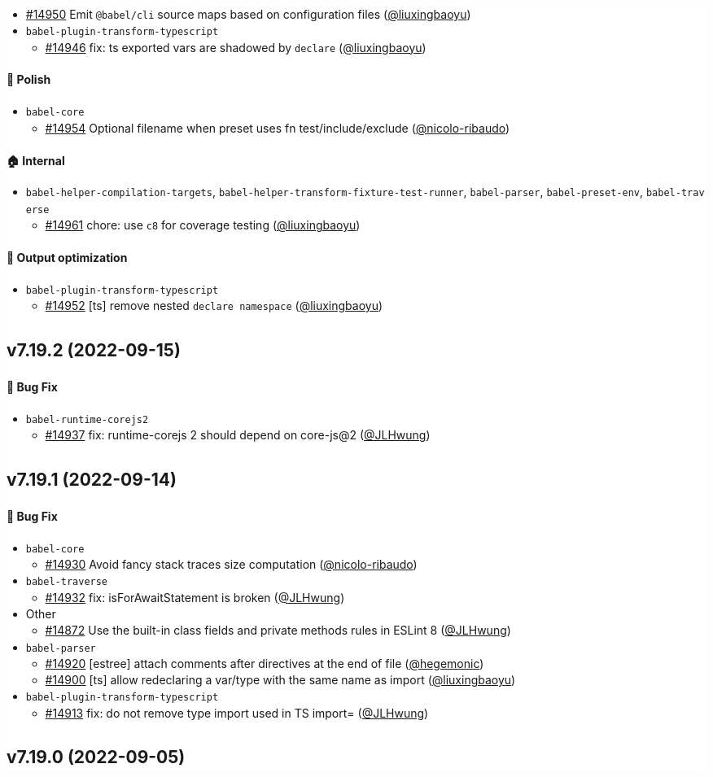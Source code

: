  * [#14950](https://github.com/babel/babel/pull/14950) Emit `@babel/cli` source maps based on configuration files ([@liuxingbaoyu](https://github.com/liuxingbaoyu))
* `babel-plugin-transform-typescript`
  * [#14946](https://github.com/babel/babel/pull/14946) fix: ts exported vars are shadowed by `declare` ([@liuxingbaoyu](https://github.com/liuxingbaoyu))

#### :nail_care: Polish
* `babel-core`
  * [#14954](https://github.com/babel/babel/pull/14954) Optional filename when preset uses fn test/include/exclude ([@nicolo-ribaudo](https://github.com/nicolo-ribaudo))

#### :house: Internal
* `babel-helper-compilation-targets`, `babel-helper-transform-fixture-test-runner`, `babel-parser`, `babel-preset-env`, `babel-traverse`
  * [#14961](https://github.com/babel/babel/pull/14961) chore: use `c8` for coverage testing ([@liuxingbaoyu](https://github.com/liuxingbaoyu))

#### :microscope: Output optimization
* `babel-plugin-transform-typescript`
  * [#14952](https://github.com/babel/babel/pull/14952) [ts] remove nested `declare namespace` ([@liuxingbaoyu](https://github.com/liuxingbaoyu))
## v7.19.2 (2022-09-15)

#### :bug: Bug Fix
* `babel-runtime-corejs2`
  * [#14937](https://github.com/babel/babel/pull/14937) fix: runtime-corejs 2 should depend on core-js@2 ([@JLHwung](https://github.com/JLHwung))
## v7.19.1 (2022-09-14)

#### :bug: Bug Fix
* `babel-core`
  * [#14930](https://github.com/babel/babel/pull/14930) Avoid fancy stack traces size computation ([@nicolo-ribaudo](https://github.com/nicolo-ribaudo))
* `babel-traverse`
  * [#14932](https://github.com/babel/babel/pull/14932) fix: isForAwaitStatement is broken ([@JLHwung](https://github.com/JLHwung))
* Other
  * [#14872](https://github.com/babel/babel/pull/14872) Use the built-in class fields and private methods rules in ESLint 8 ([@JLHwung](https://github.com/JLHwung))
* `babel-parser`
  * [#14920](https://github.com/babel/babel/pull/14920) [estree] attach comments after directives at the end of file ([@hegemonic](https://github.com/hegemonic))
  * [#14900](https://github.com/babel/babel/pull/14900) [ts] allow redeclaring a var/type with the same name as import ([@liuxingbaoyu](https://github.com/liuxingbaoyu))
* `babel-plugin-transform-typescript`
  * [#14913](https://github.com/babel/babel/pull/14913) fix: do not remove type import used in TS import= ([@JLHwung](https://github.com/JLHwung))
## v7.19.0 (2022-09-05)

